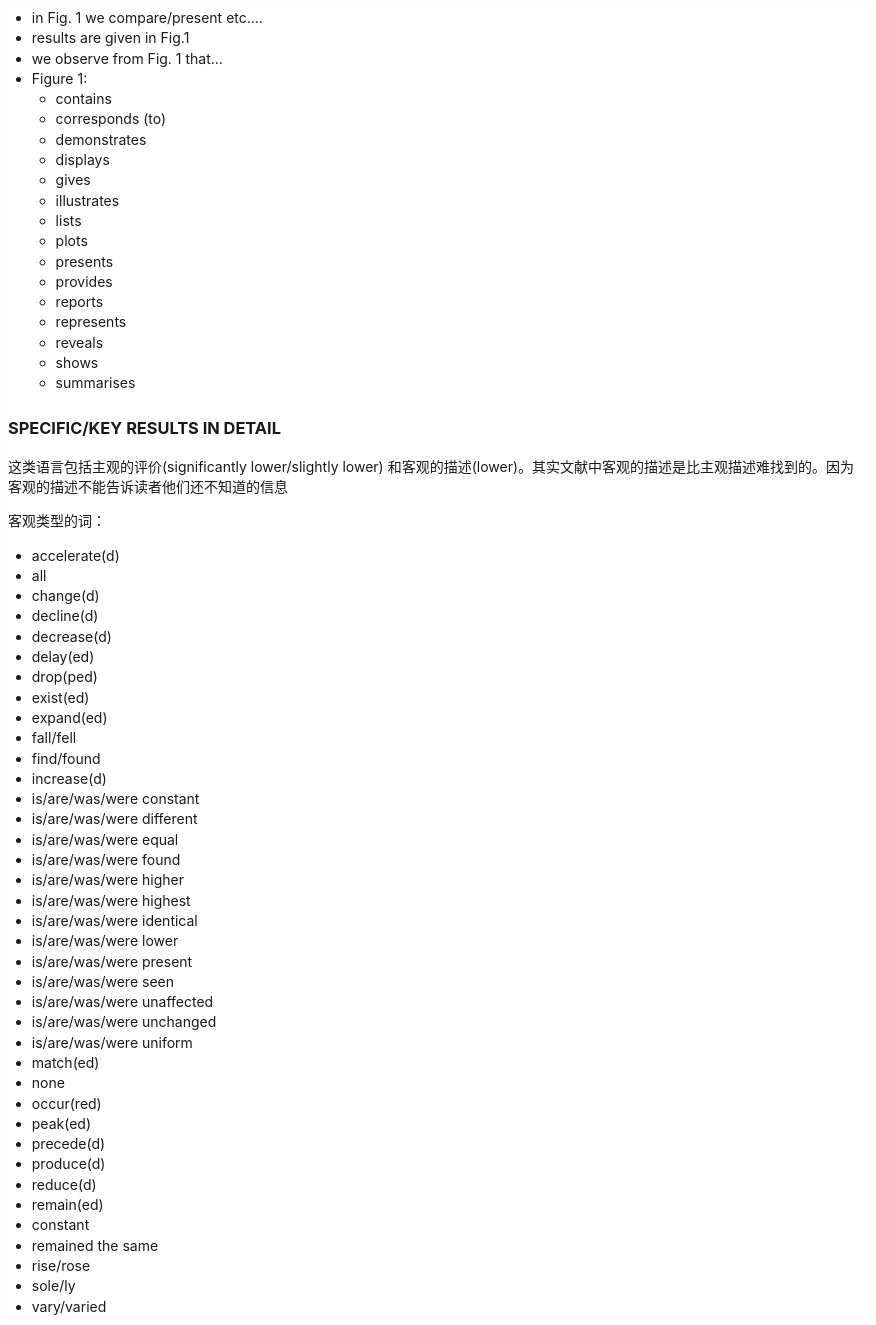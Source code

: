 - in Fig. 1 we compare/present etc…. 
- results are given in Fig.1
- we observe from Fig. 1 that…
- Figure 1:
    - contains
    - corresponds (to) 
    - demonstrates
    - displays
    - gives
    - illustrates
    - lists
    - plots
    - presents
    - provides
    - reports 
    - represents 
    - reveals
    - shows
    - summarises

### SPECIFIC/KEY RESULTS IN DETAIL

这类语言包括主观的评价(significantly lower/slightly lower) 和客观的描述(lower)。其实文献中客观的描述是比主观描述难找到的。因为客观的描述不能告诉读者他们还不知道的信息

客观类型的词：

- accelerate(d) 
- all 
- change(d) 
- decline(d)
- decrease(d) 
- delay(ed) 
- drop(ped) 
- exist(ed) 
- expand(ed) 
- fall/fell 
- find/found 
- increase(d)
- is/are/was/were constant 
- is/are/was/were different
- is/are/was/were equal 
- is/are/was/were found 
- is/are/was/were higher 
- is/are/was/were highest
- is/are/was/were identical 
- is/are/was/were lower 
- is/are/was/were present 
- is/are/was/were seen 
- is/are/was/were unaffected
- is/are/was/were unchanged
- is/are/was/were uniform
- match(ed) 
- none 
- occur(red)
- peak(ed) 
- precede(d)
- produce(d)
- reduce(d) 
- remain(ed) 
- constant
- remained the same 
- rise/rose 
- sole/ly 
- vary/varied